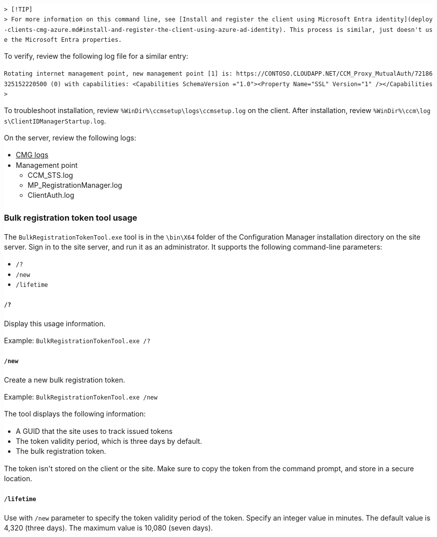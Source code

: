     > [!TIP]
    > For more information on this command line, see [Install and register the client using Microsoft Entra identity](deploy-clients-cmg-azure.md#install-and-register-the-client-using-azure-ad-identity). This process is similar, just doesn't use the Microsoft Entra properties.

To verify, review the following log file for a similar entry:

```ClientLocation.log
Rotating internet management point, new management point [1] is: https://CONTOSO.CLOUDAPP.NET/CCM_Proxy_MutualAuth/72186325152220500 (0) with capabilities: <Capabilities SchemaVersion ="1.0"><Property Name="SSL" Version="1" /></Capabilities>
```

To troubleshoot installation, review `%WinDir%\ccmsetup\logs\ccmsetup.log` on the client. After installation, review `%WinDir%\ccm\logs\ClientIDManagerStartup.log`.

On the server, review the following logs:

- [CMG logs](../../plan-design/hierarchy/log-files.md#cloud-management-gateway)
- Management point
  - CCM_STS.log
  - MP_RegistrationManager.log
  - ClientAuth.log

### Bulk registration token tool usage

The `BulkRegistrationTokenTool.exe` tool is in the `\bin\X64` folder of the Configuration Manager installation directory on the site server. Sign in to the site server, and run it as an administrator. It supports the following command-line parameters:

- `/?`
- `/new`
- `/lifetime`

#### `/?`

Display this usage information.

Example: `BulkRegistrationTokenTool.exe /?`

#### `/new`

Create a new bulk registration token.

Example: `BulkRegistrationTokenTool.exe /new`

The tool displays the following information:
  
- A GUID that the site uses to track issued tokens
- The token validity period, which is three days by default.
- The bulk registration token.

The token isn't stored on the client or the site. Make sure to copy the token from the command prompt, and store in a secure location.

#### `/lifetime`

Use with `/new` parameter to specify the token validity period of the token. Specify an integer value in minutes. The default value is 4,320 (three days). The maximum value is 10,080 (seven days).
